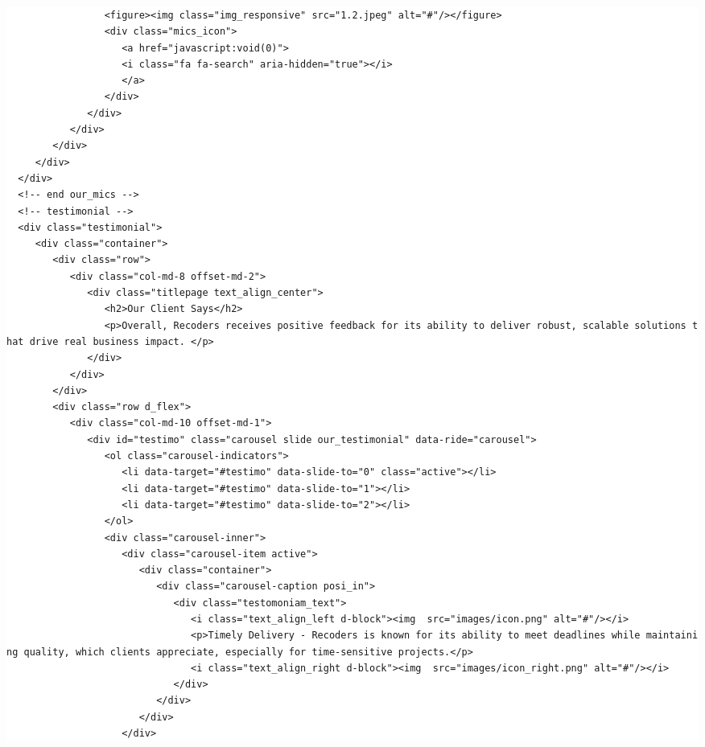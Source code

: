                      <figure><img class="img_responsive" src="1.2.jpeg" alt="#"/></figure>
                     <div class="mics_icon">
                        <a href="javascript:void(0)">
                        <i class="fa fa-search" aria-hidden="true"></i>
                        </a>
                     </div>
                  </div>
               </div>
            </div>
         </div>
      </div>
      <!-- end our_mics -->
      <!-- testimonial -->
      <div class="testimonial">
         <div class="container">
            <div class="row">
               <div class="col-md-8 offset-md-2">
                  <div class="titlepage text_align_center">
                     <h2>Our Client Says</h2>
                     <p>Overall, Recoders receives positive feedback for its ability to deliver robust, scalable solutions that drive real business impact. </p>
                  </div>
               </div>
            </div>
            <div class="row d_flex">
               <div class="col-md-10 offset-md-1">
                  <div id="testimo" class="carousel slide our_testimonial" data-ride="carousel">
                     <ol class="carousel-indicators">
                        <li data-target="#testimo" data-slide-to="0" class="active"></li>
                        <li data-target="#testimo" data-slide-to="1"></li>
                        <li data-target="#testimo" data-slide-to="2"></li>
                     </ol>
                     <div class="carousel-inner">
                        <div class="carousel-item active">
                           <div class="container">
                              <div class="carousel-caption posi_in">
                                 <div class="testomoniam_text">
                                    <i class="text_align_left d-block"><img  src="images/icon.png" alt="#"/></i>
                                    <p>Timely Delivery - Recoders is known for its ability to meet deadlines while maintaining quality, which clients appreciate, especially for time-sensitive projects.</p>
                                    <i class="text_align_right d-block"><img  src="images/icon_right.png" alt="#"/></i>
                                 </div>
                              </div>
                           </div>
                        </div>